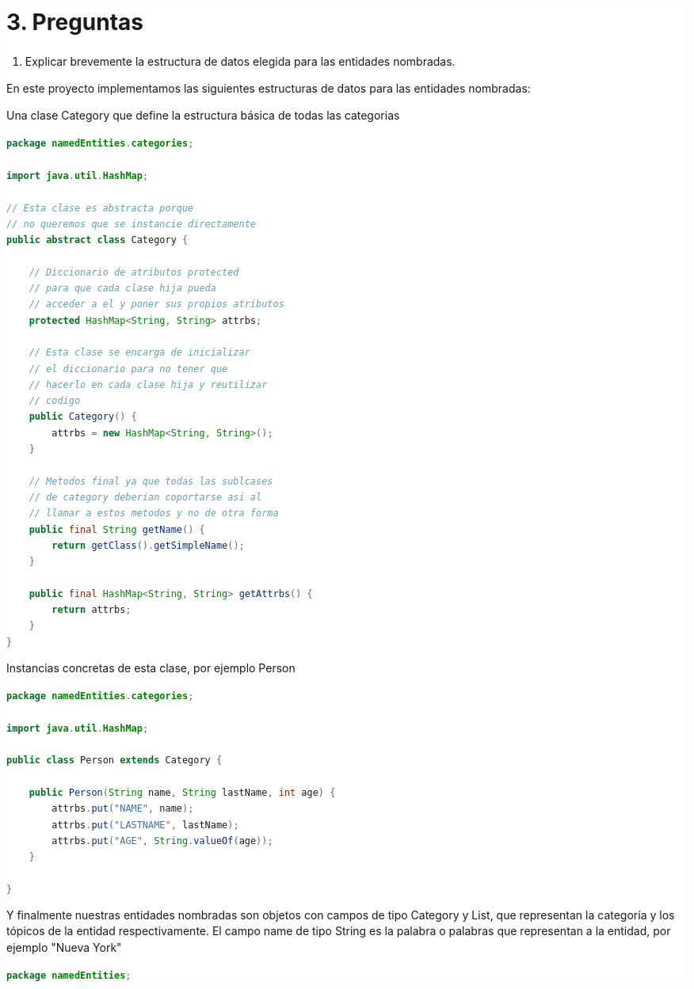 # 3. Preguntas
1. Explicar brevemente la estructura de datos elegida para las entidades nombradas.

En este proyecto implementamos las siguientes estructuras de datos para las entidades nombradas:

Una clase Category que define la estructura básica de todas las categorias
```java
package namedEntities.categories;

import java.util.HashMap;

// Esta clase es abstracta porque
// no queremos que se instancie directamente
public abstract class Category {

    // Diccionario de atributos protected
    // para que cada clase hija pueda
    // acceder a el y poner sus propios atributos
    protected HashMap<String, String> attrbs;

    // Esta clase se encarga de inicializar
    // el diccionario para no tener que
    // hacerlo en cada clase hija y reutilizar
    // codigo
    public Category() {
        attrbs = new HashMap<String, String>();
    }

    // Metodos final ya que todas las sublcases
    // de category deberian coportarse asi al
    // llamar a estos metodos y no de otra forma
    public final String getName() {
        return getClass().getSimpleName();
    }

    public final HashMap<String, String> getAttrbs() {
        return attrbs;
    }
}
```

Instancias concretas de esta clase, por ejemplo Person
```java
package namedEntities.categories;

import java.util.HashMap;

public class Person extends Category {

    public Person(String name, String lastName, int age) {
        attrbs.put("NAME", name);
        attrbs.put("LASTNAME", lastName);
        attrbs.put("AGE", String.valueOf(age));
    }

}

```
Y finalmente nuestras entidades nombradas son objetos con campos de tipo Category y List<String>, que representan la categoría y los tópicos de la entidad respectivamente. El campo name de tipo String es la palabra o palabras que representan a la entidad, por ejemplo "Nueva York"
```java
package namedEntities;

```